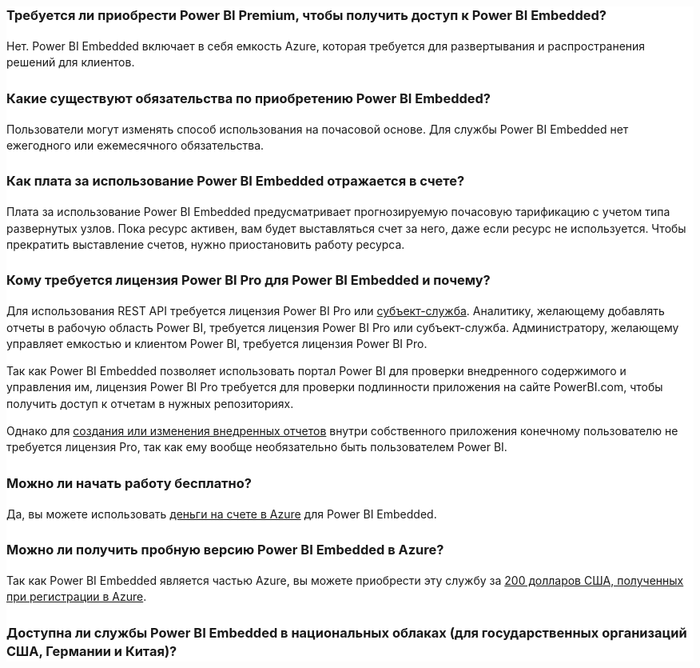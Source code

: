 ### <a name="do-i-still-have-to-buy-power-bi-premium-to-get-access-to-power-bi-embedded"></a>Требуется ли приобрести Power BI Premium, чтобы получить доступ к Power BI Embedded?

Нет. Power BI Embedded включает в себя емкость Azure, которая требуется для развертывания и распространения решений для клиентов.

### <a name="whats-the-purchase-commitment-for-power-bi-embedded"></a>Какие существуют обязательства по приобретению Power BI Embedded?

Пользователи могут изменять способ использования на почасовой основе. Для службы Power BI Embedded нет ежегодного или ежемесячного обязательства.

### <a name="how-does-the-usage-of-power-bi-embedded-show-up-on-my-bill"></a>Как плата за использование Power BI Embedded отражается в счете?

Плата за использование Power BI Embedded предусматривает прогнозируемую почасовую тарификацию с учетом типа развернутых узлов. Пока ресурс активен, вам будет выставляться счет за него, даже если ресурс не используется. Чтобы прекратить выставление счетов, нужно приостановить работу ресурса.

### <a name="who-needs-a-power-bi-pro-license-for-power-bi-embedded-and-why"></a>Кому требуется лицензия Power BI Pro для Power BI Embedded и почему?

Для использования REST API требуется лицензия Power BI Pro или [субъект-служба](embed-service-principal.md). Аналитику, желающему добавлять отчеты в рабочую область Power BI, требуется лицензия Power BI Pro или субъект-служба. Администратору, желающему управляет емкостью и клиентом Power BI, требуется лицензия Power BI Pro.

Так как Power BI Embedded позволяет использовать портал Power BI для проверки внедренного содержимого и управления им, лицензия Power BI Pro требуется для проверки подлинности приложения на сайте PowerBI.com, чтобы получить доступ к отчетам в нужных репозиториях.

Однако для [создания или изменения внедренных отчетов](https://github.com/Microsoft/PowerBI-JavaScript/wiki/Create-Report-in-Embed-View) внутри собственного приложения конечному пользователю не требуется лицензия Pro, так как ему вообще необязательно быть пользователем Power BI.

### <a name="can-i-get-started-for-free"></a>Можно ли начать работу бесплатно?

Да, вы можете использовать [деньги на счете в Azure](https://azure.microsoft.com/free/) для Power BI Embedded.

### <a name="can-i-get-a-trial-experience-for-power-bi-embedded-in-azure"></a>Можно ли получить пробную версию Power BI Embedded в Azure?

Так как Power BI Embedded является частью Azure, вы можете приобрести эту службу за [200 долларов США, полученных при регистрации в Azure](https://azure.microsoft.com/free/).

### <a name="is-power-bi-embedded-available-for-national-clouds-us-government-germany-china"></a>Доступна ли службы Power BI Embedded в национальных облаках (для государственных организаций США, Германии и Китая)?
